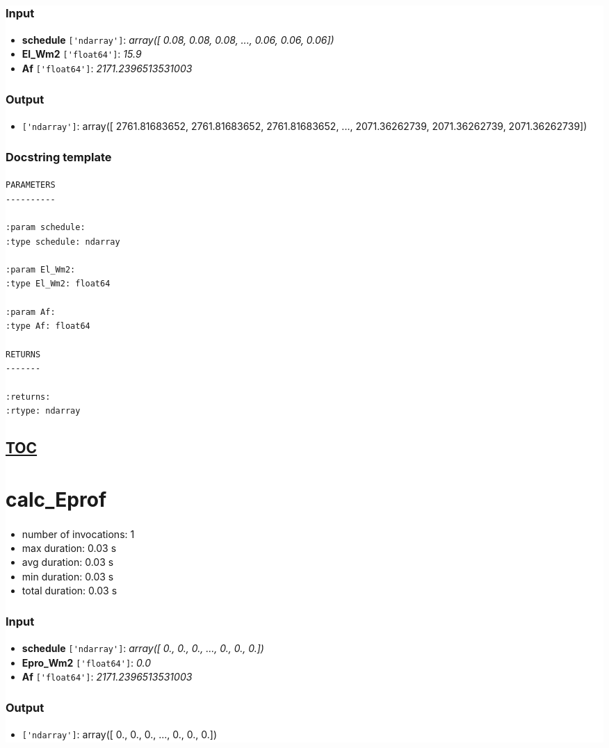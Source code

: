 ### Input
- **schedule** `['ndarray']`: *array([ 0.08,  0.08,  0.08, ...,  0.06,  0.06,  0.06])*
- **El_Wm2** `['float64']`: *15.9*
- **Af** `['float64']`: *2171.2396513531003*


### Output
- `['ndarray']`: array([ 2761.81683652,  2761.81683652,  2761.81683652, ...,  2071.36262739,
        2071.36262739,  2071.36262739])

### Docstring template

```
PARAMETERS
----------

:param schedule:
:type schedule: ndarray

:param El_Wm2:
:type El_Wm2: float64

:param Af:
:type Af: float64

RETURNS
-------

:returns:
:rtype: ndarray

```

[TOC](#table-of-contents)
---

# calc_Eprof
- number of invocations: 1
- max duration: 0.03 s
- avg duration: 0.03 s
- min duration: 0.03 s
- total duration: 0.03 s

### Input
- **schedule** `['ndarray']`: *array([ 0.,  0.,  0., ...,  0.,  0.,  0.])*
- **Epro_Wm2** `['float64']`: *0.0*
- **Af** `['float64']`: *2171.2396513531003*


### Output
- `['ndarray']`: array([ 0.,  0.,  0., ...,  0.,  0.,  0.])
